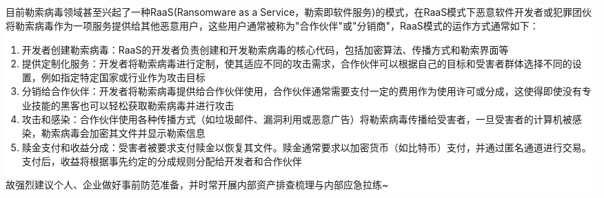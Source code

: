 目前勒索病毒领域甚至兴起了一种RaaS(Ransomware as a Service，勒索即软件服务)的模式，在RaaS模式下恶意软件开发者或犯罪团伙将勒索病毒作为一项服务提供给其他恶意用户，这些用户通常被称为"合作伙伴"或"分销商"，RaaS模式的运作方式通常如下：

1.  开发者创建勒索病毒：RaaS的开发者负责创建和开发勒索病毒的核心代码，包括加密算法、传播方式和勒索界面等
2.  提供定制化服务：开发者将勒索病毒进行定制，使其适应不同的攻击需求，合作伙伴可以根据自己的目标和受害者群体选择不同的设置，例如指定特定国家或行业作为攻击目标
3.  分销给合作伙伴：开发者将勒索病毒提供给合作伙伴使用，合作伙伴通常需要支付一定的费用作为使用许可或分成，这使得即使没有专业技能的黑客也可以轻松获取勒索病毒并进行攻击
4.  攻击和感染：合作伙伴使用各种传播方式（如垃圾邮件、漏洞利用或恶意广告）将勒索病毒传播给受害者，一旦受害者的计算机被感染，勒索病毒会加密其文件并显示勒索信息
5.  赎金支付和收益分成：受害者被要求支付赎金以恢复其文件。赎金通常要求以加密货币（如比特币）支付，并通过匿名通道进行交易。支付后，收益将根据事先约定的分成规则分配给开发者和合作伙伴

故强烈建议个人、企业做好事前防范准备，并时常开展内部资产排查梳理与内部应急拉练~
